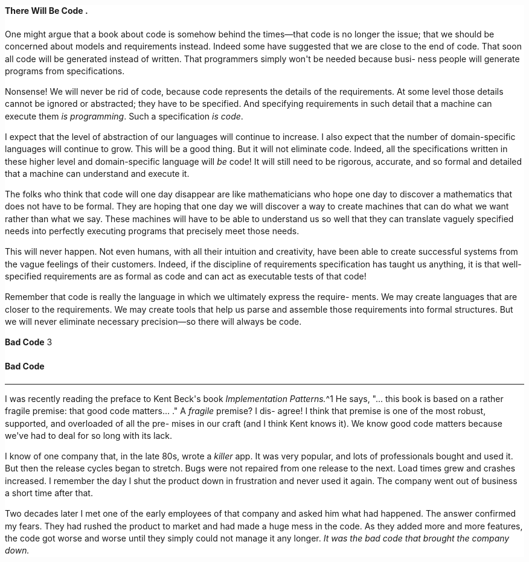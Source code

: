 #### There Will Be Code .

One might argue that a book about code is somehow behind the times—that code is no longer the issue; that we should be concerned about models and requirements instead. Indeed some have suggested that we are close to the end of code. That soon all code will be generated instead of written. That programmers simply won't be needed because busi- ness people will generate programs from specifications.

Nonsense! We will never be rid of code, because code represents the details of the requirements. At some level those details cannot be ignored or abstracted; they have to be specified. And specifying requirements in such detail that a machine can execute them _is programming_. Such a specification _is code_.

I expect that the level of abstraction of our languages will continue to increase. I also expect that the number of domain-specific languages will continue to grow. This will be a good thing. But it will not eliminate code. Indeed, all the specifications written in these higher level and domain-specific language will _be_ code! It will still need to be rigorous, accurate, and so formal and detailed that a machine can understand and execute it.

The folks who think that code will one day disappear are like mathematicians who hope one day to discover a mathematics that does not have to be formal. They are hoping that one day we will discover a way to create machines that can do what we want rather than what we say. These machines will have to be able to understand us so well that they can translate vaguely specified needs into perfectly executing programs that precisely meet those needs.

This will never happen. Not even humans, with all their intuition and creativity, have been able to create successful systems from the vague feelings of their customers. Indeed, if the discipline of requirements specification has taught us anything, it is that well-specified requirements are as formal as code and can act as executable tests of that code!

Remember that code is really the language in which we ultimately express the require- ments. We may create languages that are closer to the requirements. We may create tools that help us parse and assemble those requirements into formal structures. But we will never eliminate necessary precision—so there will always be code.

**Bad Code** 3

#### Bad Code

---

I was recently reading the preface to Kent Beck's book _Implementation Patterns._^1 He says, "... this book is based on a rather fragile premise: that good code matters... ." A _fragile_ premise? I dis- agree! I think that premise is one of the most robust, supported, and overloaded of all the pre- mises in our craft (and I think Kent knows it). We know good code matters because we've had to deal for so long with its lack.

I know of one company that, in the late 80s, wrote a _killer_ app. It was very popular, and lots of professionals bought and used it. But then the release cycles began to stretch. Bugs were not repaired from one release to the next. Load times grew and crashes increased. I remember the day I shut the product down in frustration and never used it again. The company went out of business a short time after that.

Two decades later I met one of the early employees of that company and asked him what had happened. The answer confirmed my fears. They had rushed the product to market and had made a huge mess in the code. As they added more and more features, the code got worse and worse until they simply could not manage it any longer. _It was the bad code that brought the company down._
